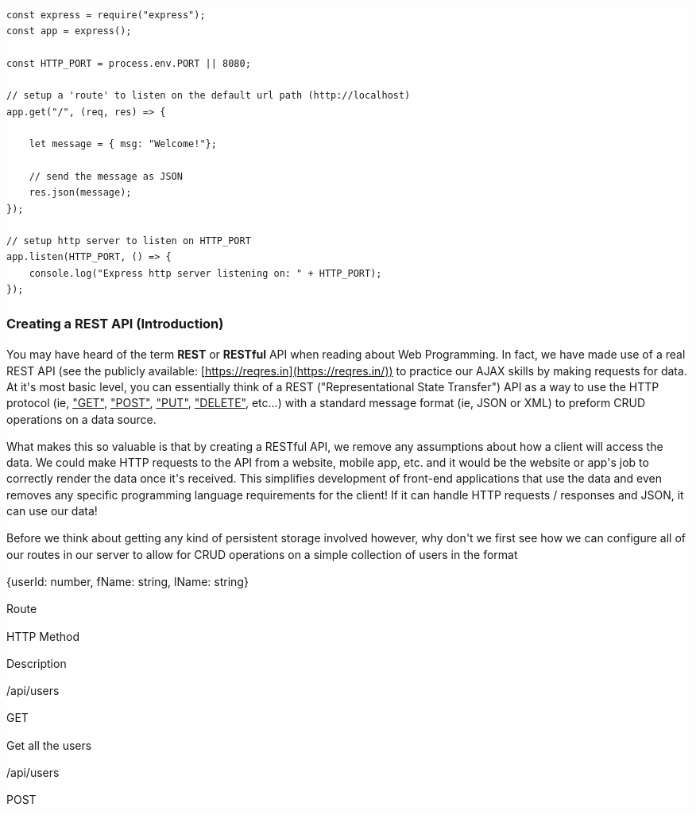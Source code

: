     const express = require("express");
    const app = express();
    
    const HTTP_PORT = process.env.PORT || 8080;
    
    // setup a 'route' to listen on the default url path (http://localhost)
    app.get("/", (req, res) => {
    
        let message = { msg: "Welcome!"};
    
        // send the message as JSON
        res.json(message);
    });
    
    // setup http server to listen on HTTP_PORT
    app.listen(HTTP_PORT, () => {
        console.log("Express http server listening on: " + HTTP_PORT);
    });

### Creating a REST API (Introduction)

You may have heard of the term **REST** or **RESTful** API when reading about Web Programming. In fact, we have made use of a real REST API (see the publicly available: [https://reqres.in](https://reqres.in/)) to practice our AJAX skills by making requests for data. At it's most basic level, you can essentially think of a REST ("Representational State Transfer") API as a way to use the HTTP protocol (ie, ["GET"](https://tools.ietf.org/html/rfc7231#section-4.3.1), ["POST"](https://tools.ietf.org/html/rfc7231#section-4.3.3), ["PUT"](https://tools.ietf.org/html/rfc7231#section-4.3.4), ["DELETE"](https://tools.ietf.org/html/rfc7231#section-4.3.5), etc...) with a standard message format (ie, JSON or XML) to preform CRUD operations on a data source.

What makes this so valuable is that by creating a RESTful API, we remove any assumptions about how a client will access the data. We could make HTTP requests to the API from a website, mobile app, etc. and it would be the website or app's job to correctly render the data once it's received. This simplifies development of front-end applications that use the data and even removes any specific programming language requirements for the client! If it can handle HTTP requests / responses and JSON, it can use our data!

Before we think about getting any kind of persistent storage involved however, why don't we first see how we can configure all of our routes in our server to allow for CRUD operations on a simple collection of users in the format

{userId: number, fName: string, lName: string}

Route

HTTP Method

Description

/api/users

GET

Get all the users

/api/users

POST
